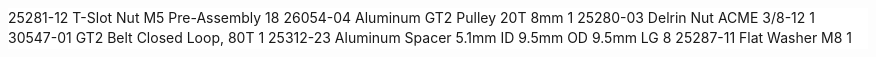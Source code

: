   <tr>
    <td>
      25281-12
    </td>
    <td>
      T-Slot Nut M5 Pre-Assembly
    </td>
    <td>
      18
    </td>
  </tr>
  <tr>
    <td>
      26054-04
    </td>
    <td>
      Aluminum GT2 Pulley 20T 8mm
    </td>
    <td>
      1
    </td>
  </tr>
  <tr>
    <td>
      25280-03
    </td>
    <td>
      Delrin Nut ACME 3/8-12
    </td>
    <td>
      1
    </td>
  </tr>
  <tr>
    <td>
      30547-01
    </td>
    <td>
      GT2 Belt Closed Loop, 80T
    </td>
    <td>
      1
    </td>
  </tr>
  <tr>
    <td>
      25312-23
    </td>
    <td>
      Aluminum Spacer 5.1mm ID 9.5mm OD 9.5mm LG
    </td>
    <td>
      8
    </td>
  </tr>
  <tr>
    <td>
      25287-11
    </td>
    <td>
      Flat Washer M8
    </td>
    <td>
      1